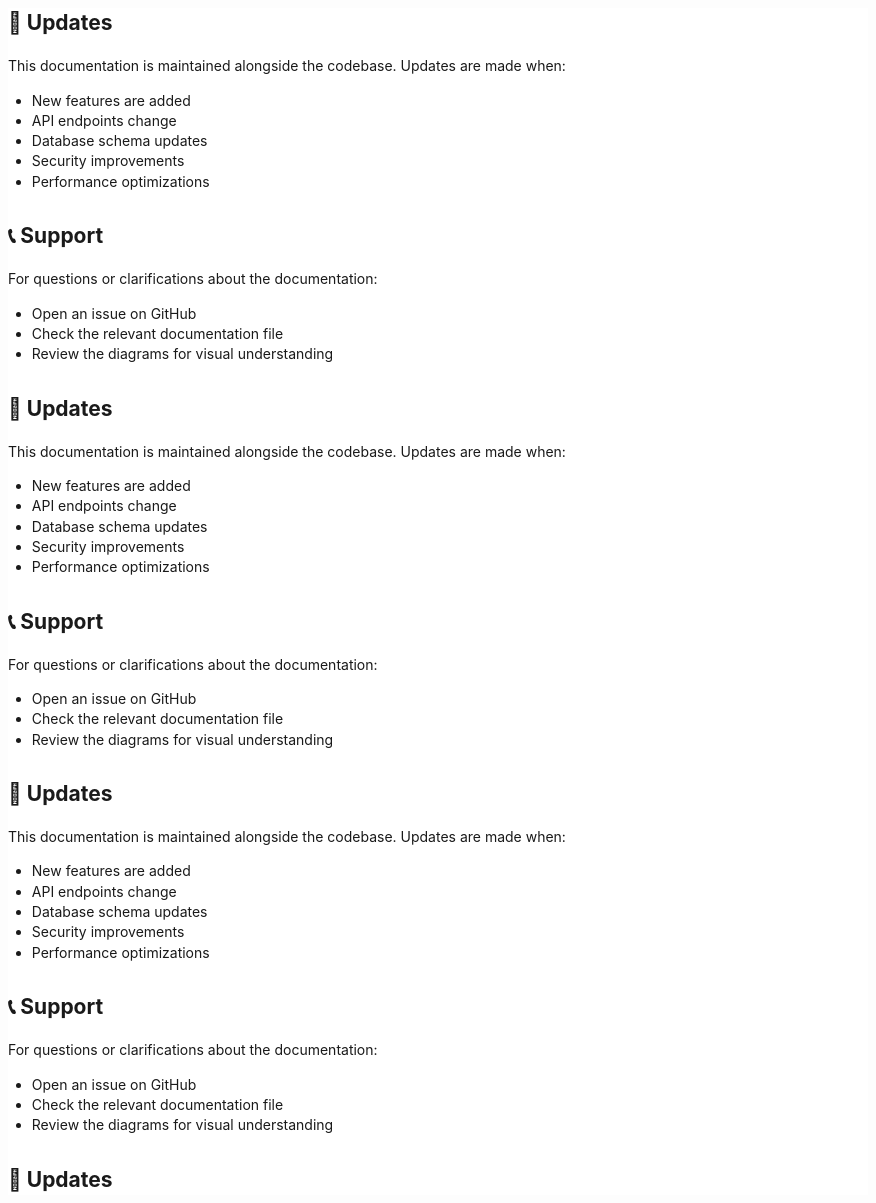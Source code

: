 ## 🔄 Updates

This documentation is maintained alongside the codebase. Updates are made when:
- New features are added
- API endpoints change
- Database schema updates
- Security improvements
- Performance optimizations

## 📞 Support

For questions or clarifications about the documentation:
- Open an issue on GitHub
- Check the relevant documentation file
- Review the diagrams for visual understanding

## 🔄 Updates

This documentation is maintained alongside the codebase. Updates are made when:
- New features are added
- API endpoints change
- Database schema updates
- Security improvements
- Performance optimizations

## 📞 Support

For questions or clarifications about the documentation:
- Open an issue on GitHub
- Check the relevant documentation file
- Review the diagrams for visual understanding

## 🔄 Updates

This documentation is maintained alongside the codebase. Updates are made when:
- New features are added
- API endpoints change
- Database schema updates
- Security improvements
- Performance optimizations

## 📞 Support

For questions or clarifications about the documentation:
- Open an issue on GitHub
- Check the relevant documentation file
- Review the diagrams for visual understanding

## 🔄 Updates
